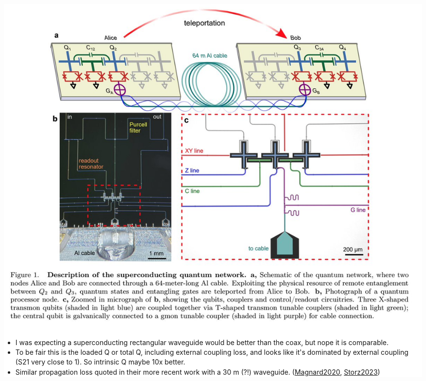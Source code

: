    ![20241211_073208_0.jpg](/assets/images/2024/20241122_20241215/20241211_073208_0.jpg)
   - I was expecting a superconducting rectangular waveguide would be better than the coax, but nope it is comparable.
   - To be fair this is the loaded Q or total Q, including external coupling loss, and looks like it's dominated by external coupling (S21 very close to 1). So intrinsic Q maybe 10x better.
   - Similar propagation loss quoted in their more recent work with a 30 m (?!) waveguide. ([Magnard2020](https://journals.aps.org/prl/abstract/10.1103/PhysRevLett.125.260502), [Storz2023](https://www.nature.com/articles/s41586-023-05885-0))